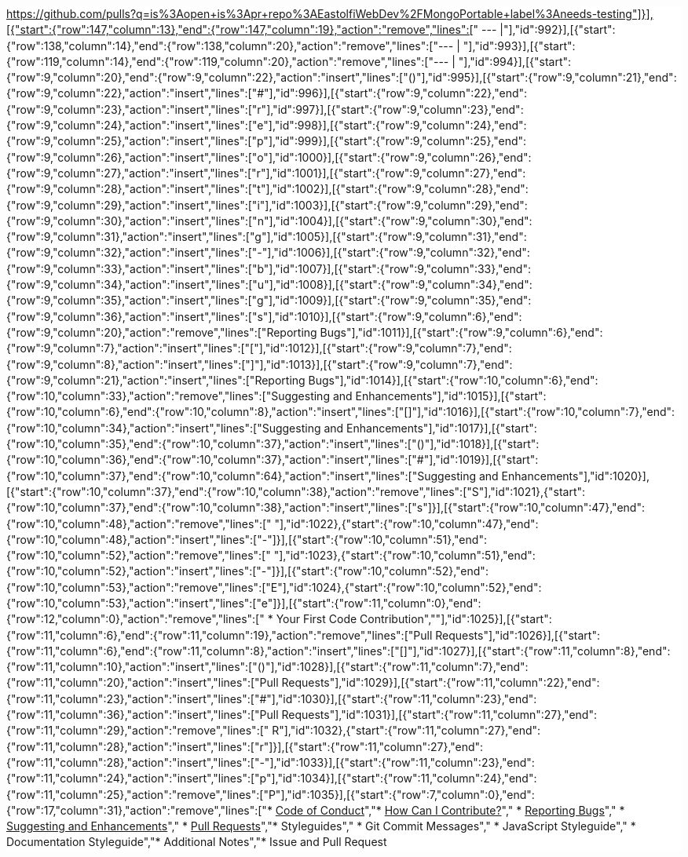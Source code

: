 https://github.com/pulls?q=is%3Aopen+is%3Apr+repo%3AEastolfiWebDev%2FMongoPortable+label%3Aneeds-testing"]}],[{"start":{"row":147,"column":13},"end":{"row":147,"column":19},"action":"remove","lines":[" --- |"],"id":992}],[{"start":{"row":138,"column":14},"end":{"row":138,"column":20},"action":"remove","lines":["--- | "],"id":993}],[{"start":{"row":119,"column":14},"end":{"row":119,"column":20},"action":"remove","lines":["--- | "],"id":994}],[{"start":{"row":9,"column":20},"end":{"row":9,"column":22},"action":"insert","lines":["()"],"id":995}],[{"start":{"row":9,"column":21},"end":{"row":9,"column":22},"action":"insert","lines":["#"],"id":996}],[{"start":{"row":9,"column":22},"end":{"row":9,"column":23},"action":"insert","lines":["r"],"id":997}],[{"start":{"row":9,"column":23},"end":{"row":9,"column":24},"action":"insert","lines":["e"],"id":998}],[{"start":{"row":9,"column":24},"end":{"row":9,"column":25},"action":"insert","lines":["p"],"id":999}],[{"start":{"row":9,"column":25},"end":{"row":9,"column":26},"action":"insert","lines":["o"],"id":1000}],[{"start":{"row":9,"column":26},"end":{"row":9,"column":27},"action":"insert","lines":["r"],"id":1001}],[{"start":{"row":9,"column":27},"end":{"row":9,"column":28},"action":"insert","lines":["t"],"id":1002}],[{"start":{"row":9,"column":28},"end":{"row":9,"column":29},"action":"insert","lines":["i"],"id":1003}],[{"start":{"row":9,"column":29},"end":{"row":9,"column":30},"action":"insert","lines":["n"],"id":1004}],[{"start":{"row":9,"column":30},"end":{"row":9,"column":31},"action":"insert","lines":["g"],"id":1005}],[{"start":{"row":9,"column":31},"end":{"row":9,"column":32},"action":"insert","lines":["-"],"id":1006}],[{"start":{"row":9,"column":32},"end":{"row":9,"column":33},"action":"insert","lines":["b"],"id":1007}],[{"start":{"row":9,"column":33},"end":{"row":9,"column":34},"action":"insert","lines":["u"],"id":1008}],[{"start":{"row":9,"column":34},"end":{"row":9,"column":35},"action":"insert","lines":["g"],"id":1009}],[{"start":{"row":9,"column":35},"end":{"row":9,"column":36},"action":"insert","lines":["s"],"id":1010}],[{"start":{"row":9,"column":6},"end":{"row":9,"column":20},"action":"remove","lines":["Reporting Bugs"],"id":1011}],[{"start":{"row":9,"column":6},"end":{"row":9,"column":7},"action":"insert","lines":["["],"id":1012}],[{"start":{"row":9,"column":7},"end":{"row":9,"column":8},"action":"insert","lines":["]"],"id":1013}],[{"start":{"row":9,"column":7},"end":{"row":9,"column":21},"action":"insert","lines":["Reporting Bugs"],"id":1014}],[{"start":{"row":10,"column":6},"end":{"row":10,"column":33},"action":"remove","lines":["Suggesting and Enhancements"],"id":1015}],[{"start":{"row":10,"column":6},"end":{"row":10,"column":8},"action":"insert","lines":["[]"],"id":1016}],[{"start":{"row":10,"column":7},"end":{"row":10,"column":34},"action":"insert","lines":["Suggesting and Enhancements"],"id":1017}],[{"start":{"row":10,"column":35},"end":{"row":10,"column":37},"action":"insert","lines":["()"],"id":1018}],[{"start":{"row":10,"column":36},"end":{"row":10,"column":37},"action":"insert","lines":["#"],"id":1019}],[{"start":{"row":10,"column":37},"end":{"row":10,"column":64},"action":"insert","lines":["Suggesting and Enhancements"],"id":1020}],[{"start":{"row":10,"column":37},"end":{"row":10,"column":38},"action":"remove","lines":["S"],"id":1021},{"start":{"row":10,"column":37},"end":{"row":10,"column":38},"action":"insert","lines":["s"]}],[{"start":{"row":10,"column":47},"end":{"row":10,"column":48},"action":"remove","lines":[" "],"id":1022},{"start":{"row":10,"column":47},"end":{"row":10,"column":48},"action":"insert","lines":["-"]}],[{"start":{"row":10,"column":51},"end":{"row":10,"column":52},"action":"remove","lines":[" "],"id":1023},{"start":{"row":10,"column":51},"end":{"row":10,"column":52},"action":"insert","lines":["-"]}],[{"start":{"row":10,"column":52},"end":{"row":10,"column":53},"action":"remove","lines":["E"],"id":1024},{"start":{"row":10,"column":52},"end":{"row":10,"column":53},"action":"insert","lines":["e"]}],[{"start":{"row":11,"column":0},"end":{"row":12,"column":0},"action":"remove","lines":["    * Your First Code Contribution",""],"id":1025}],[{"start":{"row":11,"column":6},"end":{"row":11,"column":19},"action":"remove","lines":["Pull Requests"],"id":1026}],[{"start":{"row":11,"column":6},"end":{"row":11,"column":8},"action":"insert","lines":["[]"],"id":1027}],[{"start":{"row":11,"column":8},"end":{"row":11,"column":10},"action":"insert","lines":["()"],"id":1028}],[{"start":{"row":11,"column":7},"end":{"row":11,"column":20},"action":"insert","lines":["Pull Requests"],"id":1029}],[{"start":{"row":11,"column":22},"end":{"row":11,"column":23},"action":"insert","lines":["#"],"id":1030}],[{"start":{"row":11,"column":23},"end":{"row":11,"column":36},"action":"insert","lines":["Pull Requests"],"id":1031}],[{"start":{"row":11,"column":27},"end":{"row":11,"column":29},"action":"remove","lines":[" R"],"id":1032},{"start":{"row":11,"column":27},"end":{"row":11,"column":28},"action":"insert","lines":["r"]}],[{"start":{"row":11,"column":27},"end":{"row":11,"column":28},"action":"insert","lines":["-"],"id":1033}],[{"start":{"row":11,"column":23},"end":{"row":11,"column":24},"action":"insert","lines":["p"],"id":1034}],[{"start":{"row":11,"column":24},"end":{"row":11,"column":25},"action":"remove","lines":["P"],"id":1035}],[{"start":{"row":7,"column":0},"end":{"row":17,"column":31},"action":"remove","lines":["* [Code of Conduct](#code-of-conduct)","* [How Can I Contribute?](#how-can-i-contribute)","    * [Reporting Bugs](#reporting-bugs)","    * [Suggesting and Enhancements](#suggesting-and-enhancements)","    * [Pull Requests](#pull-requests)","* Styleguides","    * Git Commit Messages","    * JavaScript Styleguide","    * Documentation Styleguide","* Additional Notes","* Issue and Pull Request
